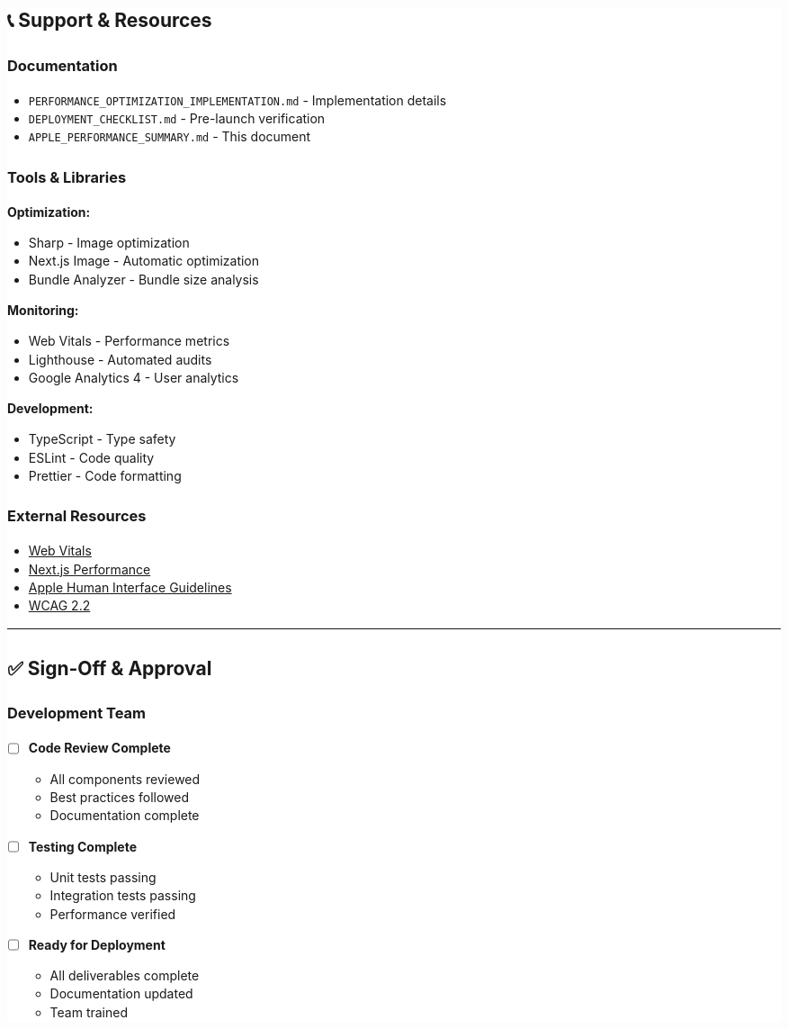 
## 📞 Support & Resources

### Documentation

- `PERFORMANCE_OPTIMIZATION_IMPLEMENTATION.md` - Implementation details
- `DEPLOYMENT_CHECKLIST.md` - Pre-launch verification
- `APPLE_PERFORMANCE_SUMMARY.md` - This document

### Tools & Libraries

**Optimization:**
- Sharp - Image optimization
- Next.js Image - Automatic optimization
- Bundle Analyzer - Bundle size analysis

**Monitoring:**
- Web Vitals - Performance metrics
- Lighthouse - Automated audits
- Google Analytics 4 - User analytics

**Development:**
- TypeScript - Type safety
- ESLint - Code quality
- Prettier - Code formatting

### External Resources

- [Web Vitals](https://web.dev/vitals/)
- [Next.js Performance](https://nextjs.org/docs/app/building-your-application/optimizing)
- [Apple Human Interface Guidelines](https://developer.apple.com/design/human-interface-guidelines/)
- [WCAG 2.2](https://www.w3.org/WAI/WCAG22/quickref/)

---

## ✅ Sign-Off & Approval

### Development Team

- [ ] **Code Review Complete**
  - All components reviewed
  - Best practices followed
  - Documentation complete

- [ ] **Testing Complete**
  - Unit tests passing
  - Integration tests passing
  - Performance verified

- [ ] **Ready for Deployment**
  - All deliverables complete
  - Documentation updated
  - Team trained
